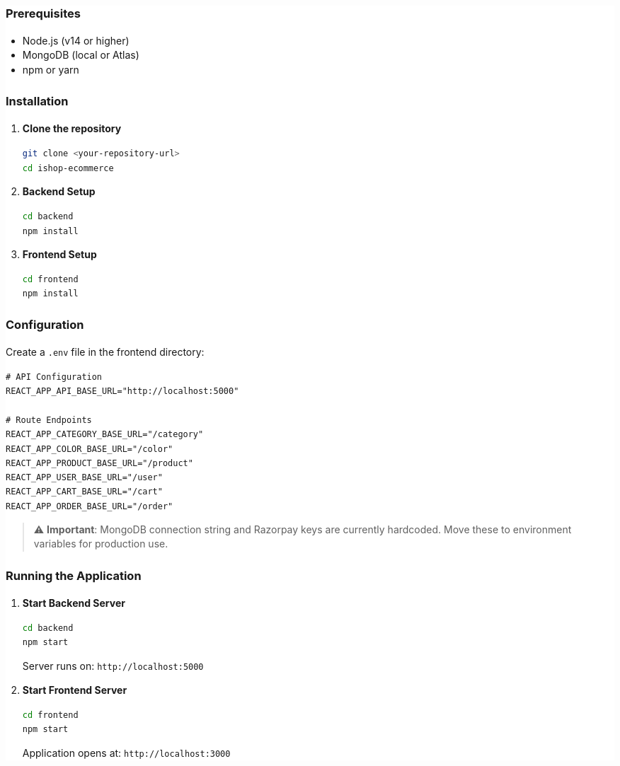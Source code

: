 ### Prerequisites
- Node.js (v14 or higher)
- MongoDB (local or Atlas)
- npm or yarn

### Installation

1. **Clone the repository**
   ```bash
   git clone <your-repository-url>
   cd ishop-ecommerce
   ```

2. **Backend Setup**
   ```bash
   cd backend
   npm install
   ```

3. **Frontend Setup**
   ```bash
   cd frontend
   npm install
   ```

### Configuration

Create a `.env` file in the frontend directory:

```env
# API Configuration
REACT_APP_API_BASE_URL="http://localhost:5000"

# Route Endpoints
REACT_APP_CATEGORY_BASE_URL="/category"
REACT_APP_COLOR_BASE_URL="/color"
REACT_APP_PRODUCT_BASE_URL="/product"
REACT_APP_USER_BASE_URL="/user"
REACT_APP_CART_BASE_URL="/cart"
REACT_APP_ORDER_BASE_URL="/order"
```

> ⚠️ **Important**: MongoDB connection string and Razorpay keys are currently hardcoded. Move these to environment variables for production use.

### Running the Application

1. **Start Backend Server**
   ```bash
   cd backend
   npm start
   ```
   Server runs on: `http://localhost:5000`

2. **Start Frontend Server**
   ```bash
   cd frontend
   npm start
   ```
   Application opens at: `http://localhost:3000`
